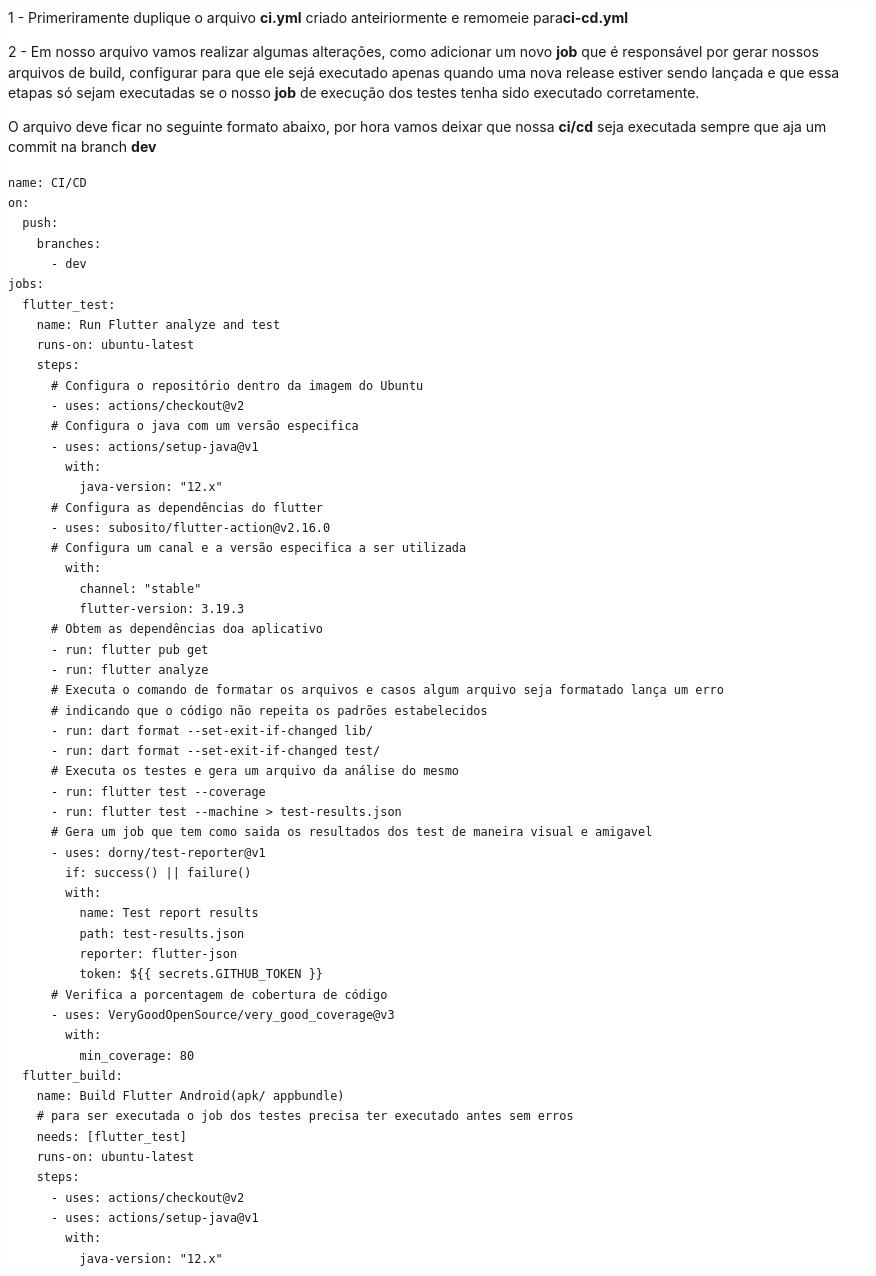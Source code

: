 1 - Primeriramente duplique o arquivo **ci.yml** criado anteiriormente e remomeie para**ci-cd.yml**

2 - Em nosso arquivo vamos realizar algumas alterações, como adicionar um novo **job** que é responsável por gerar nossos arquivos de build, configurar para que ele sejá
executado apenas quando uma nova release estiver sendo lançada e que essa etapas só sejam executadas se o nosso **job** de execução dos testes tenha sido executado corretamente.

O arquivo deve ficar no seguinte formato abaixo, por hora vamos deixar que nossa **ci/cd** seja executada sempre que aja um commit na branch **dev**
````
name: CI/CD
on:
  push:
    branches:
      - dev
jobs:
  flutter_test:
    name: Run Flutter analyze and test
    runs-on: ubuntu-latest
    steps:
      # Configura o repositório dentro da imagem do Ubuntu
      - uses: actions/checkout@v2
      # Configura o java com um versão especifica
      - uses: actions/setup-java@v1
        with:
          java-version: "12.x"
      # Configura as dependências do flutter 
      - uses: subosito/flutter-action@v2.16.0
      # Configura um canal e a versão especifica a ser utilizada
        with:
          channel: "stable"
          flutter-version: 3.19.3
      # Obtem as dependências doa aplicativo
      - run: flutter pub get
      - run: flutter analyze
      # Executa o comando de formatar os arquivos e casos algum arquivo seja formatado lança um erro
      # indicando que o código não repeita os padrões estabelecidos
      - run: dart format --set-exit-if-changed lib/
      - run: dart format --set-exit-if-changed test/
      # Executa os testes e gera um arquivo da análise do mesmo
      - run: flutter test --coverage
      - run: flutter test --machine > test-results.json
      # Gera um job que tem como saida os resultados dos test de maneira visual e amigavel
      - uses: dorny/test-reporter@v1
        if: success() || failure()
        with:
          name: Test report results
          path: test-results.json
          reporter: flutter-json
          token: ${{ secrets.GITHUB_TOKEN }}
      # Verifica a porcentagem de cobertura de código
      - uses: VeryGoodOpenSource/very_good_coverage@v3
        with:
          min_coverage: 80
  flutter_build:
    name: Build Flutter Android(apk/ appbundle)
    # para ser executada o job dos testes precisa ter executado antes sem erros
    needs: [flutter_test]
    runs-on: ubuntu-latest
    steps:
      - uses: actions/checkout@v2
      - uses: actions/setup-java@v1
        with:
          java-version: "12.x"
````